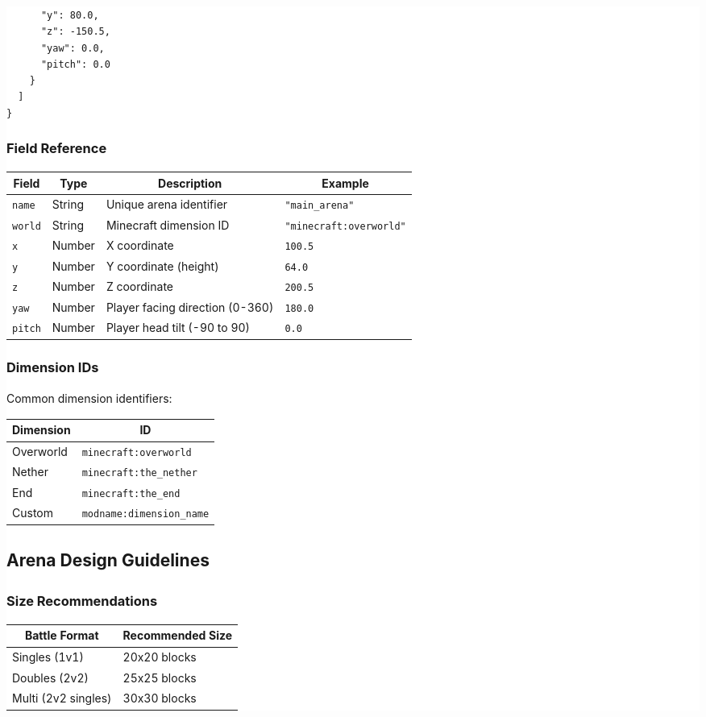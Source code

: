 ```json5
      "y": 80.0,
      "z": -150.5,
      "yaw": 0.0,
      "pitch": 0.0
    }
  ]
}
```

### Field Reference

| Field | Type | Description | Example |
|-------|------|-------------|---------|
| `name` | String | Unique arena identifier | `"main_arena"` |
| `world` | String | Minecraft dimension ID | `"minecraft:overworld"` |
| `x` | Number | X coordinate | `100.5` |
| `y` | Number | Y coordinate (height) | `64.0` |
| `z` | Number | Z coordinate | `200.5` |
| `yaw` | Number | Player facing direction (0-360) | `180.0` |
| `pitch` | Number | Player head tilt (-90 to 90) | `0.0` |

### Dimension IDs

Common dimension identifiers:

| Dimension | ID |
|-----------|-----|
| Overworld | `minecraft:overworld` |
| Nether | `minecraft:the_nether` |
| End | `minecraft:the_end` |
| Custom | `modname:dimension_name` |

## Arena Design Guidelines

### Size Recommendations

| Battle Format | Recommended Size |
|---------------|------------------|
| Singles (1v1) | 20x20 blocks |
| Doubles (2v2) | 25x25 blocks |
| Multi (2v2 singles) | 30x30 blocks |
